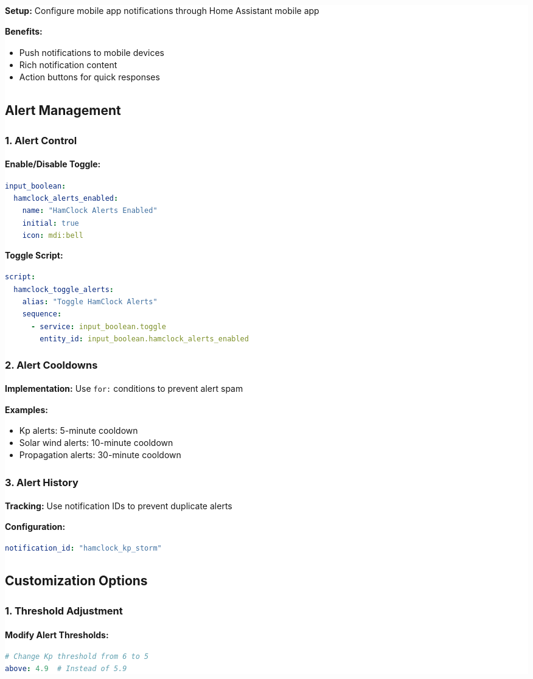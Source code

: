 **Setup:** Configure mobile app notifications through Home Assistant mobile app

**Benefits:**
- Push notifications to mobile devices
- Rich notification content
- Action buttons for quick responses

## Alert Management

### 1. Alert Control

**Enable/Disable Toggle:**
```yaml
input_boolean:
  hamclock_alerts_enabled:
    name: "HamClock Alerts Enabled"
    initial: true
    icon: mdi:bell
```

**Toggle Script:**
```yaml
script:
  hamclock_toggle_alerts:
    alias: "Toggle HamClock Alerts"
    sequence:
      - service: input_boolean.toggle
        entity_id: input_boolean.hamclock_alerts_enabled
```

### 2. Alert Cooldowns

**Implementation:** Use `for:` conditions to prevent alert spam

**Examples:**
- Kp alerts: 5-minute cooldown
- Solar wind alerts: 10-minute cooldown
- Propagation alerts: 30-minute cooldown

### 3. Alert History

**Tracking:** Use notification IDs to prevent duplicate alerts

**Configuration:**
```yaml
notification_id: "hamclock_kp_storm"
```

## Customization Options

### 1. Threshold Adjustment

**Modify Alert Thresholds:**
```yaml
# Change Kp threshold from 6 to 5
above: 4.9  # Instead of 5.9
```
